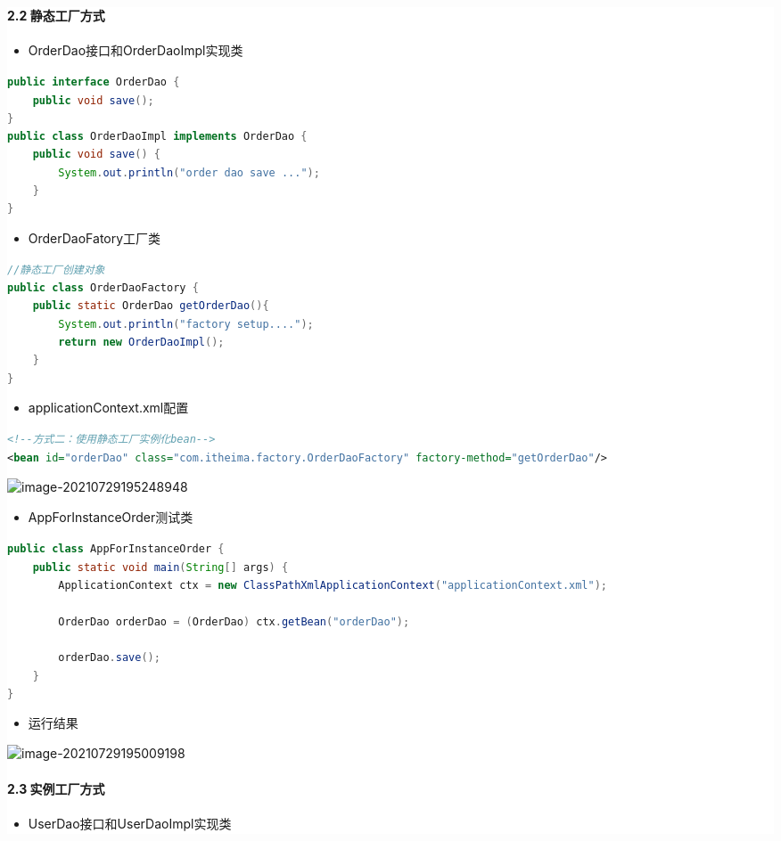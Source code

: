 #### 2.2 静态工厂方式

- OrderDao接口和OrderDaoImpl实现类

```java
public interface OrderDao {
    public void save();
}
public class OrderDaoImpl implements OrderDao {
    public void save() {
        System.out.println("order dao save ...");
    }
}
```

- OrderDaoFatory工厂类

```java
//静态工厂创建对象
public class OrderDaoFactory {
    public static OrderDao getOrderDao(){
        System.out.println("factory setup....");
        return new OrderDaoImpl();
    }
}
```

- applicationContext.xml配置

```xml
<!--方式二：使用静态工厂实例化bean-->
<bean id="orderDao" class="com.itheima.factory.OrderDaoFactory" factory-method="getOrderDao"/>
```

![image-20210729195248948](E:\Pictures\Typora\image-20210729195248948.png)

- AppForInstanceOrder测试类

```java
public class AppForInstanceOrder {
    public static void main(String[] args) {
        ApplicationContext ctx = new ClassPathXmlApplicationContext("applicationContext.xml");

        OrderDao orderDao = (OrderDao) ctx.getBean("orderDao");

        orderDao.save();
    }
}
```

- 运行结果

![image-20210729195009198](E:\Pictures\Typora\image-20210729195009198.png)

#### 2.3 实例工厂方式

- UserDao接口和UserDaoImpl实现类
